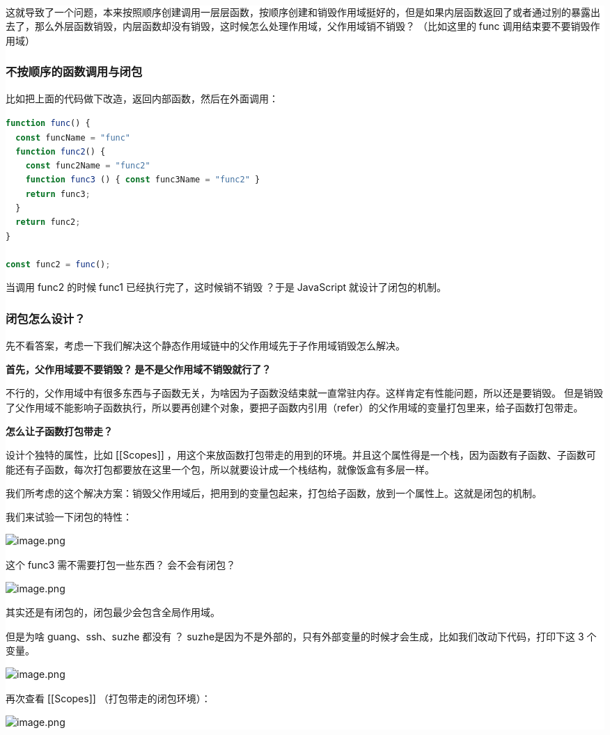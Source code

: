 这就导致了一个问题，本来按照顺序创建调用一层层函数，按顺序创建和销毁作用域挺好的，但是如果内层函数返回了或者通过别的暴露出去了，那么外层函数销毁，内层函数却没有销毁，这时候怎么处理作用域，父作用域销不销毁？ （比如这里的 func 调用结束要不要销毁作用域）

### 不按顺序的函数调用与闭包

比如把上面的代码做下改造，返回内部函数，然后在外面调用：

```javascript
function func() {
  const funcName = "func"
  function func2() {
    const func2Name = "func2"
    function func3 () { const func3Name = "func2" }
    return func3;
  }
  return func2;
}

const func2 = func();
```

当调用 func2 的时候 func1 已经执行完了，这时候销不销毁 ？于是 JavaScript 就设计了闭包的机制。

### 闭包怎么设计？

先不看答案，考虑一下我们解决这个静态作用域链中的父作用域先于子作用域销毁怎么解决。

**首先，父作用域要不要销毁？ 是不是父作用域不销毁就行了？**

不行的，父作用域中有很多东西与子函数无关，为啥因为子函数没结束就一直常驻内存。这样肯定有性能问题，所以还是要销毁。 但是销毁了父作用域不能影响子函数执行，所以要再创建个对象，要把子函数内引用（refer）的父作用域的变量打包里来，给子函数打包带走。

**怎么让子函数打包带走？**

设计个独特的属性，比如 [[Scopes]] ，用这个来放函数打包带走的用到的环境。并且这个属性得是一个栈，因为函数有子函数、子函数可能还有子函数，每次打包都要放在这里一个包，所以就要设计成一个栈结构，就像饭盒有多层一样。

我们所考虑的这个解决方案：销毁父作用域后，把用到的变量包起来，打包给子函数，放到一个属性上。这就是闭包的机制。

我们来试验一下闭包的特性：

![image.png](https://p1-juejin.byteimg.com/tos-cn-i-k3u1fbpfcp/6c21f15ec42443b892baa191e9bcf898~tplv-k3u1fbpfcp-watermark.image)

这个 func3 需不需要打包一些东西？ 会不会有闭包？

![image.png](https://p6-juejin.byteimg.com/tos-cn-i-k3u1fbpfcp/88178215cc7d4e76a77df1add6de120e~tplv-k3u1fbpfcp-watermark.image)

其实还是有闭包的，闭包最少会包含全局作用域。

但是为啥 guang、ssh、suzhe 都没有 ？ suzhe是因为不是外部的，只有外部变量的时候才会生成，比如我们改动下代码，打印下这 3 个变量。

![image.png](https://p3-juejin.byteimg.com/tos-cn-i-k3u1fbpfcp/a96d6398cb6941c0a953e50b14271111~tplv-k3u1fbpfcp-watermark.image)

再次查看 [[Scopes]] （打包带走的闭包环境）：

![image.png](https://p3-juejin.byteimg.com/tos-cn-i-k3u1fbpfcp/0a1d1964e1cb40ada4b3eeeffbebd5af~tplv-k3u1fbpfcp-watermark.image)
